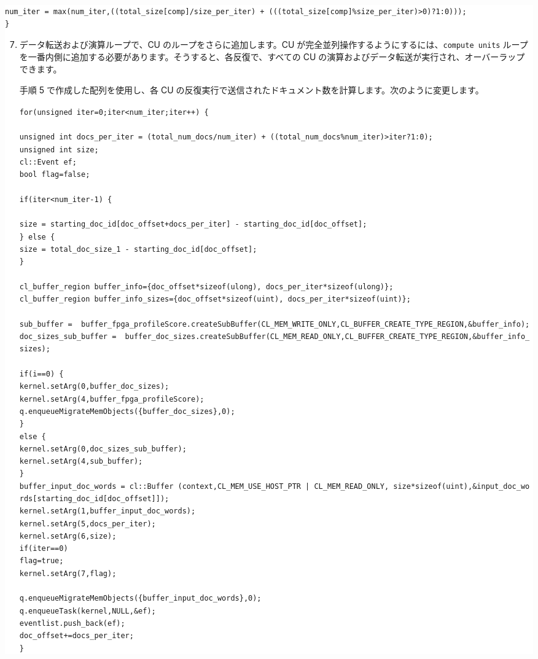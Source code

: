    ```
   num_iter = max(num_iter,((total_size[comp]/size_per_iter) + (((total_size[comp]%size_per_iter)>0)?1:0)));
   }
   ```

7. データ転送および演算ループで、CU のループをさらに追加します。CU が完全並列操作するようにするには、`compute units` ループを一番内側に追加する必要があります。そうすると、各反復で、すべての CU の演算およびデータ転送が実行され、オーバーラップできます。

   手順 5 で作成した配列を使用し、各 CU の反復実行で送信されたドキュメント数を計算します。次のように変更します。

   ```
   for(unsigned iter=0;iter<num_iter;iter++) {

   unsigned int docs_per_iter = (total_num_docs/num_iter) + ((total_num_docs%num_iter)>iter?1:0);
   unsigned int size;
   cl::Event ef;
   bool flag=false;

   if(iter<num_iter-1) {

   size = starting_doc_id[doc_offset+docs_per_iter] - starting_doc_id[doc_offset];
   } else {
   size = total_doc_size_1 - starting_doc_id[doc_offset];
   }

   cl_buffer_region buffer_info={doc_offset*sizeof(ulong), docs_per_iter*sizeof(ulong)};
   cl_buffer_region buffer_info_sizes={doc_offset*sizeof(uint), docs_per_iter*sizeof(uint)};

   sub_buffer =  buffer_fpga_profileScore.createSubBuffer(CL_MEM_WRITE_ONLY,CL_BUFFER_CREATE_TYPE_REGION,&buffer_info);
   doc_sizes_sub_buffer =  buffer_doc_sizes.createSubBuffer(CL_MEM_READ_ONLY,CL_BUFFER_CREATE_TYPE_REGION,&buffer_info_sizes);

   if(i==0) {
   kernel.setArg(0,buffer_doc_sizes);
   kernel.setArg(4,buffer_fpga_profileScore);
   q.enqueueMigrateMemObjects({buffer_doc_sizes},0);
   }
   else {
   kernel.setArg(0,doc_sizes_sub_buffer);
   kernel.setArg(4,sub_buffer);
   }
   buffer_input_doc_words = cl::Buffer (context,CL_MEM_USE_HOST_PTR | CL_MEM_READ_ONLY, size*sizeof(uint),&input_doc_words[starting_doc_id[doc_offset]]);
   kernel.setArg(1,buffer_input_doc_words);
   kernel.setArg(5,docs_per_iter);
   kernel.setArg(6,size);
   if(iter==0)
   flag=true;
   kernel.setArg(7,flag);

   q.enqueueMigrateMemObjects({buffer_input_doc_words},0);
   q.enqueueTask(kernel,NULL,&ef);
   eventlist.push_back(ef);
   doc_offset+=docs_per_iter;
   }
   ```
